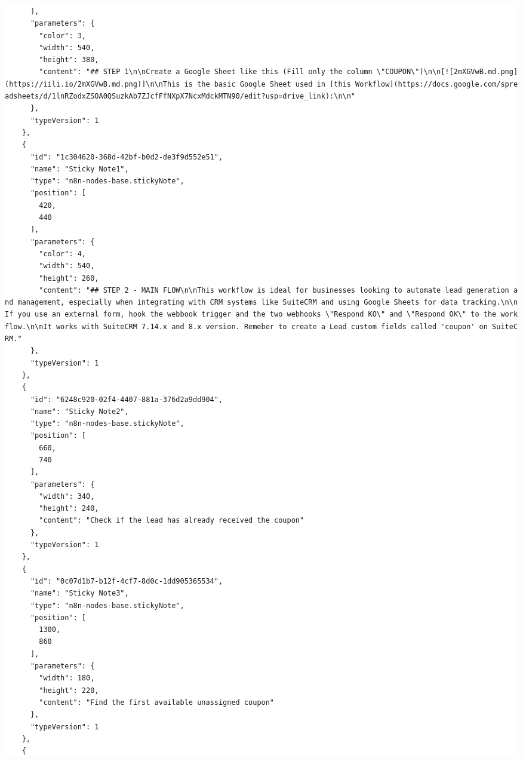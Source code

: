```
      ],
      "parameters": {
        "color": 3,
        "width": 540,
        "height": 380,
        "content": "## STEP 1\n\nCreate a Google Sheet like this (Fill only the column \"COUPON\")\n\n[![2mXGVwB.md.png](https://iili.io/2mXGVwB.md.png)]\n\nThis is the basic Google Sheet used in [this Workflow](https://docs.google.com/spreadsheets/d/1lnRZodxZSOA0QSuzkAb7ZJcfFfNXpX7NcxMdckMTN90/edit?usp=drive_link):\n\n"
      },
      "typeVersion": 1
    },
    {
      "id": "1c304620-368d-42bf-b0d2-de3f9d552e51",
      "name": "Sticky Note1",
      "type": "n8n-nodes-base.stickyNote",
      "position": [
        420,
        440
      ],
      "parameters": {
        "color": 4,
        "width": 540,
        "height": 260,
        "content": "## STEP 2 - MAIN FLOW\n\nThis workflow is ideal for businesses looking to automate lead generation and management, especially when integrating with CRM systems like SuiteCRM and using Google Sheets for data tracking.\n\nIf you use an external form, hook the webbook trigger and the two webhooks \"Respond KO\" and \"Respond OK\" to the workflow.\n\nIt works with SuiteCRM 7.14.x and 8.x version. Remeber to create a Lead custom fields called 'coupon' on SuiteCRM."
      },
      "typeVersion": 1
    },
    {
      "id": "6248c920-02f4-4407-881a-376d2a9dd904",
      "name": "Sticky Note2",
      "type": "n8n-nodes-base.stickyNote",
      "position": [
        660,
        740
      ],
      "parameters": {
        "width": 340,
        "height": 240,
        "content": "Check if the lead has already received the coupon"
      },
      "typeVersion": 1
    },
    {
      "id": "0c07d1b7-b12f-4cf7-8d0c-1dd905365534",
      "name": "Sticky Note3",
      "type": "n8n-nodes-base.stickyNote",
      "position": [
        1300,
        860
      ],
      "parameters": {
        "width": 180,
        "height": 220,
        "content": "Find the first available unassigned coupon"
      },
      "typeVersion": 1
    },
    {
```